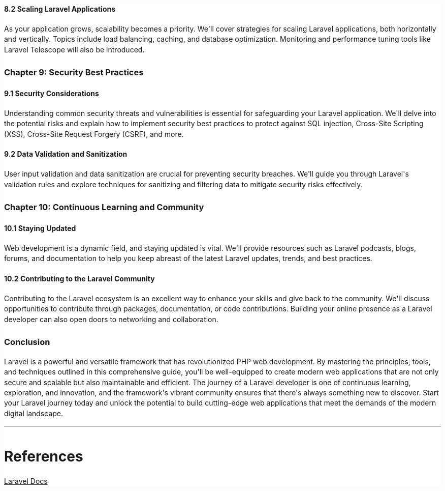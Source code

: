 #### 8.2 Scaling Laravel Applications

As your application grows, scalability becomes a priority. We'll cover strategies for scaling Laravel applications, both horizontally and vertically. Topics include load balancing, caching, and database optimization. Monitoring and performance tuning tools like Laravel Telescope will also be introduced.

### Chapter 9: Security Best Practices


#### 9.1 Security Considerations

Understanding common security threats and vulnerabilities is essential for safeguarding your Laravel application. We'll delve into the potential risks and explain how to implement security best practices to protect against SQL injection, Cross-Site Scripting (XSS), Cross-Site Request Forgery (CSRF), and more.

#### 9.2 Data Validation and Sanitization

User input validation and data sanitization are crucial for preventing security breaches. We'll guide you through Laravel's validation rules and explore techniques for sanitizing and filtering data to mitigate security risks effectively.

### Chapter 10: Continuous Learning and Community


#### 10.1 Staying Updated

Web development is a dynamic field, and staying updated is vital. We'll provide resources such as Laravel podcasts, blogs, forums, and documentation to help you keep abreast of the latest Laravel updates, trends, and best practices.

#### 10.2 Contributing to the Laravel Community

Contributing to the Laravel ecosystem is an excellent way to enhance your skills and give back to the community. We'll discuss opportunities to contribute through packages, documentation, or code contributions. Building your online presence as a Laravel developer can also open doors to networking and collaboration.

### Conclusion

Laravel is a powerful and versatile framework that has revolutionized PHP web development. By mastering the principles, tools, and techniques outlined in this comprehensive guide, you'll be well-equipped to create modern web applications that are not only secure and scalable but also maintainable and efficient. The journey of a Laravel developer is one of continuous learning, exploration, and innovation, and the framework's vibrant community ensures that there's always something new to discover. Start your Laravel journey today and unlock the potential to build cutting-edge web applications that meet the demands of the modern digital landscape.








---
# References

[Laravel Docs](https://laravel.com/docs/10.x/readme)
